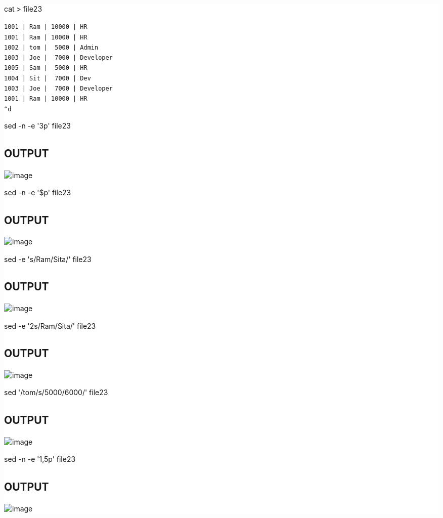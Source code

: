 cat > file23
```
1001 | Ram | 10000 | HR
1001 | Ram | 10000 | HR
1002 | tom |  5000 | Admin
1003 | Joe |  7000 | Developer
1005 | Sam |  5000 | HR
1004 | Sit |  7000 | Dev
1003 | Joe |  7000 | Developer
1001 | Ram | 10000 | HR
^d
```


sed -n -e '3p' file23
## OUTPUT

![image](https://github.com/user-attachments/assets/9329a4d0-e578-440b-ad5e-bb2b92c725f3)


sed -n -e '$p' file23
## OUTPUT

![image](https://github.com/user-attachments/assets/adbde87d-d04d-46f8-9e4c-b89c6a3a5118)


sed  -e 's/Ram/Sita/' file23
## OUTPUT

![image](https://github.com/user-attachments/assets/85a0f5c1-44d6-4e52-8fd5-d52eaf4378a5)


sed  -e '2s/Ram/Sita/' file23
## OUTPUT

![image](https://github.com/user-attachments/assets/07879627-2295-4d03-83f7-c4ff74911512)


sed  '/tom/s/5000/6000/' file23
## OUTPUT

![image](https://github.com/user-attachments/assets/f82e6e3c-dd09-455f-90b4-bc6055ef864e)


sed -n -e '1,5p' file23
## OUTPUT

![image](https://github.com/user-attachments/assets/8b485718-a3a8-4eec-93bd-8965edc63cfd)

